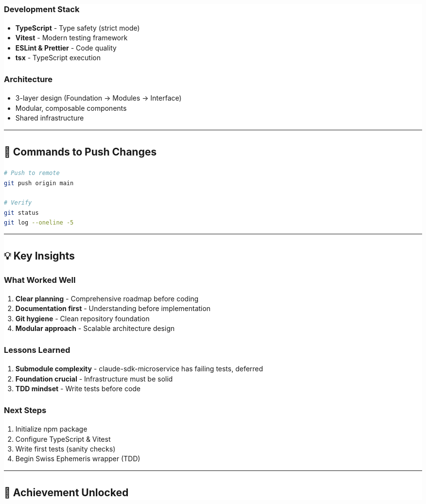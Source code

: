 ### Development Stack
- **TypeScript** - Type safety (strict mode)
- **Vitest** - Modern testing framework
- **ESLint & Prettier** - Code quality
- **tsx** - TypeScript execution

### Architecture
- 3-layer design (Foundation → Modules → Interface)
- Modular, composable components
- Shared infrastructure

---

## 📝 Commands to Push Changes

```bash
# Push to remote
git push origin main

# Verify
git status
git log --oneline -5
```

---

## 💡 Key Insights

### What Worked Well
1. **Clear planning** - Comprehensive roadmap before coding
2. **Documentation first** - Understanding before implementation
3. **Git hygiene** - Clean repository foundation
4. **Modular approach** - Scalable architecture design

### Lessons Learned
1. **Submodule complexity** - claude-sdk-microservice has failing tests, deferred
2. **Foundation crucial** - Infrastructure must be solid
3. **TDD mindset** - Write tests before code

### Next Steps
1. Initialize npm package
2. Configure TypeScript & Vitest
3. Write first tests (sanity checks)
4. Begin Swiss Ephemeris wrapper (TDD)

---

## 🎉 Achievement Unlocked
